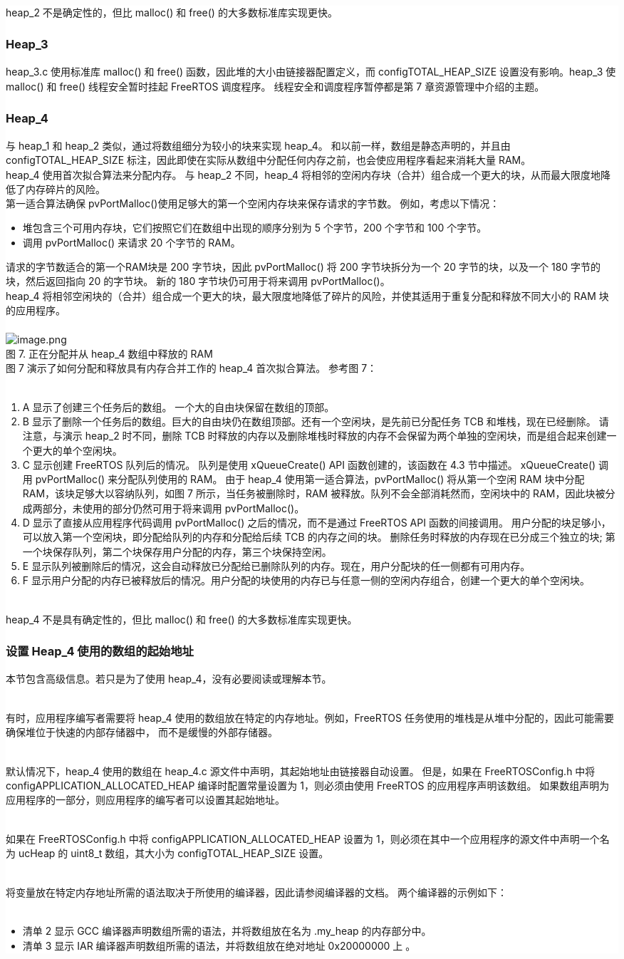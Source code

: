 heap_2 不是确定性的，但比 malloc() 和 free() 的大多数标准库实现更快。
<a name="TV1fR"></a>
### Heap_3
heap_3.c 使用标准库 malloc() 和 free() 函数，因此堆的大小由链接器配置定义，而 configTOTAL_HEAP_SIZE 设置没有影响。heap_3 使 malloc() 和 free() 线程安全暂时挂起 FreeRTOS 调度程序。 线程安全和调度程序暂停都是第 7 章资源管理中介绍的主题。
<a name="E28Zv"></a>
### Heap_4
与 heap_1 和 heap_2 类似，通过将数组细分为较小的块来实现 heap_4。 和以前一样，数组是静态声明的，并且由 configTOTAL_HEAP_SIZE 标注，因此即使在实际从数组中分配任何内存之前，也会使应用程序看起来消耗大量 RAM。<br />heap_4 使用首次拟合算法来分配内存。 与 heap_2 不同，heap_4 将相邻的空闲内存块（合并）组合成一个更大的块，从而最大限度地降低了内存碎片的风险。<br />第一适合算法确保 pvPortMalloc()使用足够大的第一个空闲内存块来保存请求的字节数。 例如，考虑以下情况：

- 堆包含三个可用内存块，它们按照它们在数组中出现的顺序分别为 5 个字节，200 个字节和 100 个字节。
- 调用 pvPortMalloc() 来请求 20 个字节的 RAM。

请求的字节数适合的第一个RAM块是 200 字节块，因此 pvPortMalloc() 将 200 字节块拆分为一个 20 字节的块，以及一个 180 字节的块，然后返回指向 20 的字节块。 新的 180 字节块仍可用于将来调用 pvPortMalloc()。<br />heap_4 将相邻空闲块的（合并）组合成一个更大的块，最大限度地降低了碎片的风险，并使其适用于重复分配和释放不同大小的 RAM 块的应用程序。<br />
<br />![image.png](https://cdn.nlark.com/yuque/0/2021/png/23129867/1635933600952-bda5943d-c3a2-410d-823b-9b6dbe693782.png#clientId=u80d8bf1b-4228-4&from=paste&id=u6d974dd8&margin=%5Bobject%20Object%5D&name=image.png&originHeight=597&originWidth=1338&originalType=url&ratio=1&size=115311&status=done&style=none&taskId=u429d48e2-5bfc-466b-8d15-028de5f1fa7)<br />图 7. 正在分配并从 heap_4 数组中释放的 RAM<br />图 7 演示了如何分配和释放具有内存合并工作的 heap_4 首次拟合算法。 参考图 7：<br />​<br />

1. A 显示了创建三个任务后的数组。 一个大的自由块保留在数组的顶部。
1. B 显示了删除一个任务后的数组。巨大的自由块仍在数组顶部。还有一个空闲块，是先前已分配任务 TCB 和堆栈，现在已经删除。 请注意，与演示 heap_2 时不同，删除 TCB 时释放的内存以及删除堆栈时释放的内存不会保留为两个单独的空闲块，而是组合起来创建一个更大的单个空闲块。
1. C 显示创建 FreeRTOS 队列后的情况。 队列是使用 xQueueCreate() API 函数创建的，该函数在 4.3 节中描述。 xQueueCreate() 调用 pvPortMalloc() 来分配队列使用的 RAM。 由于 heap_4 使用第一适合算法，pvPortMalloc() 将从第一个空闲 RAM 块中分配 RAM，该块足够大以容纳队列，如图 7 所示，当任务被删除时，RAM 被释放。队列不会全部消耗然而，空闲块中的 RAM，因此块被分成两部分，未使用的部分仍然可用于将来调用 pvPortMalloc()。
1. D 显示了直接从应用程序代码调用 pvPortMalloc() 之后的情况，而不是通过 FreeRTOS API 函数的间接调用。 用户分配的块足够小，可以放入第一个空闲块，即分配给队列的内存和分配给后续 TCB 的内存之间的块。 删除任务时释放的内存现在已分成三个独立的块; 第一个块保存队列，第二个块保存用户分配的内存，第三个块保持空闲。
1. E 显示队列被删除后的情况，这会自动释放已分配给已删除队列的内存。现在，用户分配块的任一侧都有可用内存。
1. F 显示用户分配的内存已被释放后的情况。用户分配的块使用的内存已与任意一侧的空闲内存组合，创建一个更大的单个空闲块。


<br />heap_4 不是具有确定性的，但比 malloc() 和 free() 的大多数标准库实现更快。
<a name="vCG7m"></a>
### 设置 Heap_4 使用的数组的起始地址
本节包含高级信息。若只是为了使用 heap_4，没有必要阅读或理解本节。<br />​

有时，应用程序编写者需要将 heap_4 使用的数组放在特定的内存地址。例如，FreeRTOS 任务使用的堆栈是从堆中分配的，因此可能需要确保堆位于快速的内部存储器中， 而不是缓慢的外部存储器。<br />​

默认情况下，heap_4 使用的数组在 heap_4.c 源文件中声明，其起始地址由链接器自动设置。 但是，如果在 FreeRTOSConfig.h 中将 configAPPLICATION_ALLOCATED_HEAP 编译时配置常量设置为 1，则必须由使用 FreeRTOS 的应用程序声明该数组。 如果数组声明为应用程序的一部分，则应用程序的编写者可以设置其起始地址。<br />​

如果在 FreeRTOSConfig.h 中将 configAPPLICATION_ALLOCATED_HEAP 设置为 1，则必须在其中一个应用程序的源文件中声明一个名为 ucHeap 的 uint8_t 数组，其大小为 configTOTAL_HEAP_SIZE 设置。<br />​

将变量放在特定内存地址所需的语法取决于所使用的编译器，因此请参阅编译器的文档。 两个编译器的示例如下：<br />​<br />

- 清单 2 显示 GCC 编译器声明数组所需的语法，并将数组放在名为 .my_heap 的内存部分中。
- 清单 3 显示 IAR 编译器声明数组所需的语法，并将数组放在绝对地址 0x20000000 上 。
